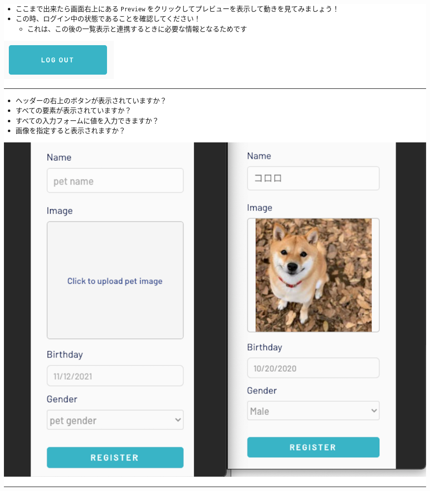 - ここまで出来たら画面右上にある `Preview` をクリックしてプレビューを表示して動きを見てみましょう！
- この時、ログイン中の状態であることを確認してください！
  - これは、この後の一覧表示と連携するときに必要な情報となるためです

![](images/2021-11-12-09-22-41.png)

---

  - ヘッダーの右上のボタンが表示されていますか？
  - すべての要素が表示されていますか？
  - すべての入力フォームに値を入力できますか？
  - 画像を指定すると表示されますか？

![bg right h:500px](images/2021-11-12-00-05-36.png)

---